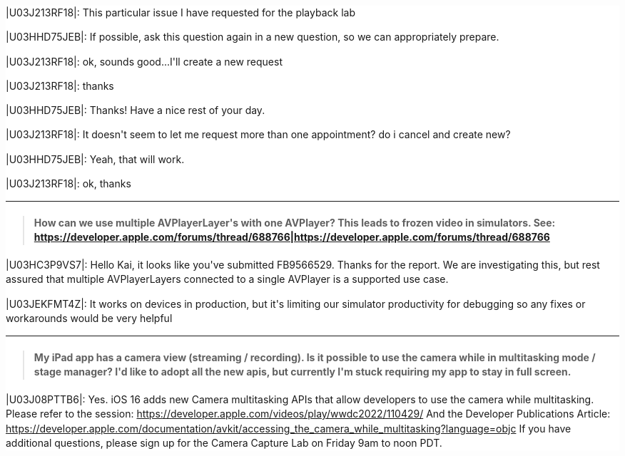 |U03J213RF18|:
This particular issue I have requested for the playback lab

|U03HHD75JEB|:
If possible, ask this question again in a new question, so we can appropriately prepare.

|U03J213RF18|:
ok, sounds good...I'll create a new request

|U03J213RF18|:
thanks

|U03HHD75JEB|:
Thanks! Have a nice rest of your day.

|U03J213RF18|:
It doesn't seem to let me request more than one appointment? do i cancel and create new?

|U03HHD75JEB|:
Yeah, that will work.

|U03J213RF18|:
ok, thanks

--- 
> ####  How can we use multiple AVPlayerLayer's with one AVPlayer? This leads to frozen video in simulators. See: <https://developer.apple.com/forums/thread/688766|https://developer.apple.com/forums/thread/688766>


|U03HC3P9VS7|:
Hello Kai, it looks like you've submitted FB9566529.  Thanks for the report.  We are investigating this, but rest assured that multiple AVPlayerLayers connected to a single AVPlayer is a supported use case.

|U03JEKFMT4Z|:
It works on devices in production, but it's limiting our simulator productivity for debugging so any fixes or workarounds would be very helpful

--- 
> ####  My iPad app has a camera view (streaming / recording).  Is it possible to use the camera while in multitasking mode / stage manager? I'd like to adopt all the new apis, but currently I'm stuck requiring my app to stay in full screen.


|U03J08PTTB6|:
Yes. iOS 16 adds new Camera multitasking APIs that allow developers to use the camera while multitasking. Please refer to the session:
<https://developer.apple.com/videos/play/wwdc2022/110429/>
And the Developer Publications Article:
<https://developer.apple.com/documentation/avkit/accessing_the_camera_while_multitasking?language=objc>
If you have additional questions, please sign up for the Camera Capture Lab on Friday 9am to noon PDT.
